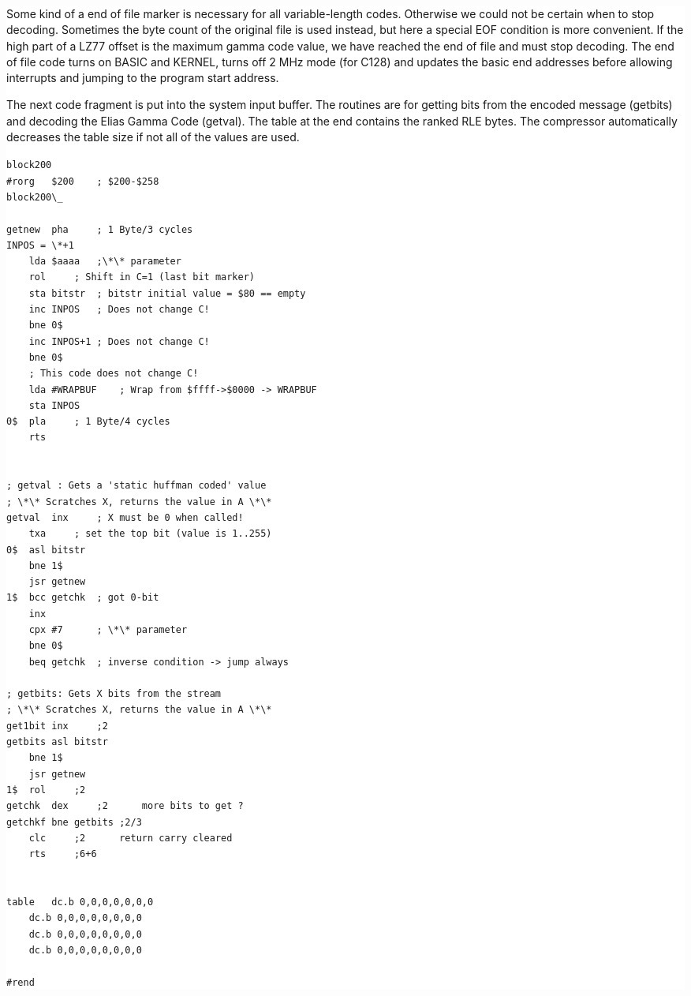 Some kind of a end of file marker is necessary for all variable-length codes. Otherwise we could not be certain when to stop decoding. Sometimes the byte count of the original file is used instead, but here a special EOF condition is more convenient. If the high part of a LZ77 offset is the maximum gamma code value, we have reached the end of file and must stop decoding. The end of file code turns on BASIC and KERNEL, turns off 2 MHz mode (for C128) and updates the basic end addresses before allowing interrupts and jumping to the program start address.

The next code fragment is put into the system input buffer. The routines are for getting bits from the encoded message (getbits) and decoding the Elias Gamma Code (getval). The table at the end contains the ranked RLE bytes. The compressor automatically decreases the table size if not all of the values are used.

````
block200
#rorg 	$200	; $200-$258
block200\_

getnew	pha		; 1 Byte/3 cycles
INPOS = \*+1
	lda $aaaa	;\*\* parameter
	rol		; Shift in C=1 (last bit marker)
	sta bitstr	; bitstr initial value = $80 == empty
	inc INPOS	; Does not change C!
	bne 0$
	inc INPOS+1	; Does not change C!
	bne 0$
	; This code does not change C!
	lda #WRAPBUF	; Wrap from $ffff->$0000 -> WRAPBUF
	sta INPOS
0$	pla		; 1 Byte/4 cycles
	rts


; getval : Gets a 'static huffman coded' value
; \*\* Scratches X, returns the value in A \*\*
getval	inx		; X must be 0 when called!
	txa		; set the top bit (value is 1..255)
0$	asl bitstr
	bne 1$
	jsr getnew
1$	bcc getchk	; got 0-bit
	inx
	cpx #7		; \*\* parameter
	bne 0$
	beq getchk	; inverse condition -> jump always

; getbits: Gets X bits from the stream
; \*\* Scratches X, returns the value in A \*\*
get1bit	inx		;2
getbits	asl bitstr
	bne 1$
	jsr getnew
1$	rol		;2
getchk	dex		;2		more bits to get ?
getchkf	bne getbits	;2/3
	clc		;2		return carry cleared
	rts		;6+6


table	dc.b 0,0,0,0,0,0,0
	dc.b 0,0,0,0,0,0,0,0
	dc.b 0,0,0,0,0,0,0,0
	dc.b 0,0,0,0,0,0,0,0

#rend
````